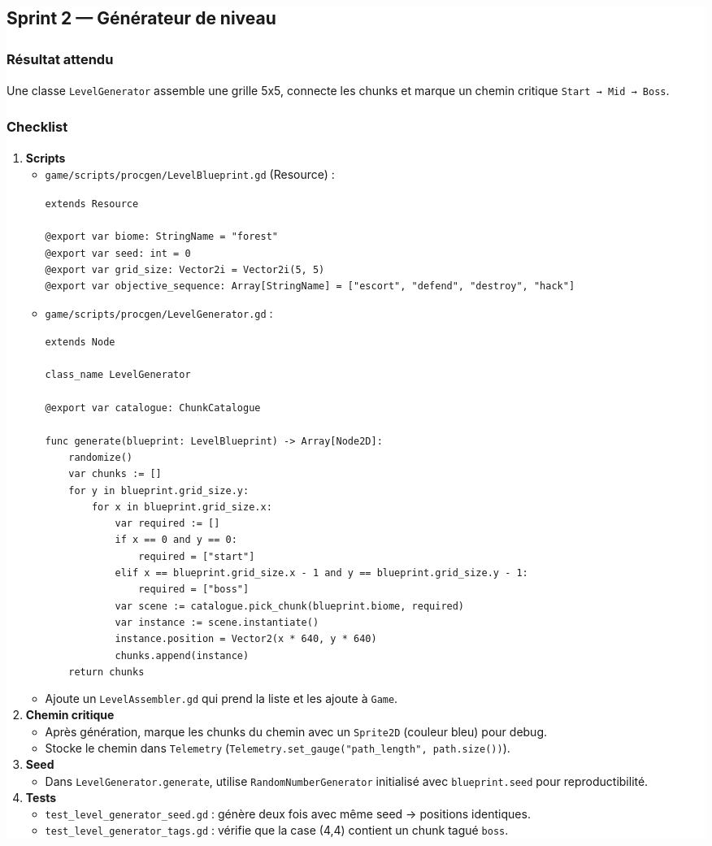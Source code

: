 ## Sprint 2 — Générateur de niveau

### Résultat attendu
Une classe `LevelGenerator` assemble une grille 5x5, connecte les chunks et marque un chemin critique `Start → Mid → Boss`.

### Checklist
1. **Scripts**
   - `game/scripts/procgen/LevelBlueprint.gd` (Resource) :
     ```gdscript
     extends Resource

     @export var biome: StringName = "forest"
     @export var seed: int = 0
     @export var grid_size: Vector2i = Vector2i(5, 5)
     @export var objective_sequence: Array[StringName] = ["escort", "defend", "destroy", "hack"]
     ```
   - `game/scripts/procgen/LevelGenerator.gd` :
     ```gdscript
     extends Node

     class_name LevelGenerator

     @export var catalogue: ChunkCatalogue

     func generate(blueprint: LevelBlueprint) -> Array[Node2D]:
         randomize()
         var chunks := []
         for y in blueprint.grid_size.y:
             for x in blueprint.grid_size.x:
                 var required := []
                 if x == 0 and y == 0:
                     required = ["start"]
                 elif x == blueprint.grid_size.x - 1 and y == blueprint.grid_size.y - 1:
                     required = ["boss"]
                 var scene := catalogue.pick_chunk(blueprint.biome, required)
                 var instance := scene.instantiate()
                 instance.position = Vector2(x * 640, y * 640)
                 chunks.append(instance)
         return chunks
     ```
   - Ajoute un `LevelAssembler.gd` qui prend la liste et les ajoute à `Game`.
2. **Chemin critique**
   - Après génération, marque les chunks du chemin avec un `Sprite2D` (couleur bleu) pour debug.
   - Stocke le chemin dans `Telemetry` (`Telemetry.set_gauge("path_length", path.size())`).
3. **Seed**
   - Dans `LevelGenerator.generate`, utilise `RandomNumberGenerator` initialisé avec `blueprint.seed` pour reproductibilité.
4. **Tests**
   - `test_level_generator_seed.gd` : génère deux fois avec même seed → positions identiques.
   - `test_level_generator_tags.gd` : vérifie que la case (4,4) contient un chunk tagué `boss`.
